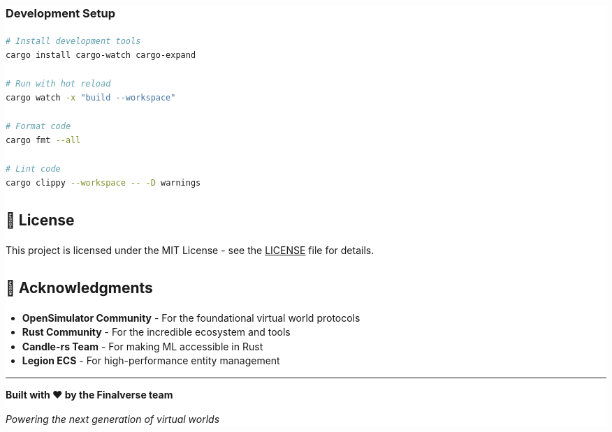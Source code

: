 ### Development Setup

```bash
# Install development tools
cargo install cargo-watch cargo-expand

# Run with hot reload
cargo watch -x "build --workspace"

# Format code
cargo fmt --all

# Lint code
cargo clippy --workspace -- -D warnings
```

## 📝 License

This project is licensed under the MIT License - see the [LICENSE](LICENSE) file for details.

## 🌟 Acknowledgments

- **OpenSimulator Community** - For the foundational virtual world protocols
- **Rust Community** - For the incredible ecosystem and tools
- **Candle-rs Team** - For making ML accessible in Rust
- **Legion ECS** - For high-performance entity management

---

**Built with ❤️ by the Finalverse team**

*Powering the next generation of virtual worlds*